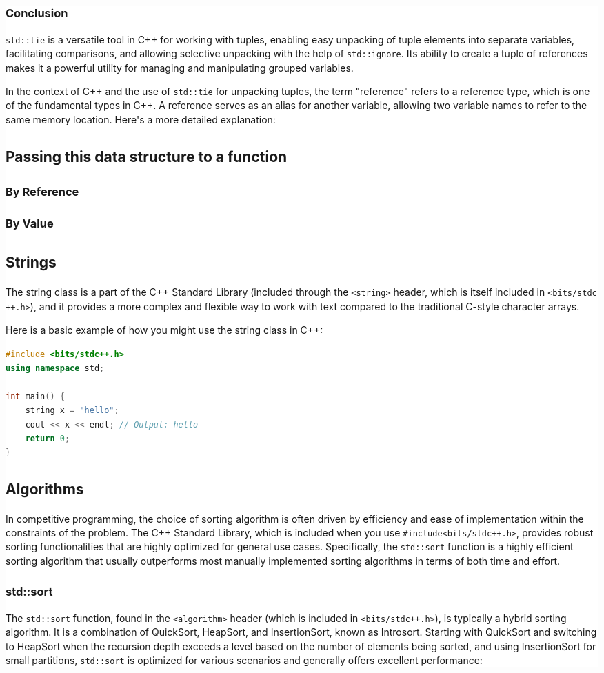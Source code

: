 ### Conclusion

`std::tie` is a versatile tool in C++ for working with tuples, enabling easy unpacking of tuple elements into separate variables, facilitating comparisons, and allowing selective unpacking with the help of `std::ignore`. Its ability to create a tuple of references makes it a powerful utility for managing and manipulating grouped variables.

In the context of C++ and the use of `std::tie` for unpacking tuples, the term "reference" refers to a reference type, which is one of the fundamental types in C++. A reference serves as an alias for another variable, allowing two variable names to refer to the same memory location. Here's a more detailed explanation:



## Passing this data structure to a function


### By Reference

### By Value



## Strings

The string class is a part of the C++ Standard Library (included through the `<string>` header, which is itself included in `<bits/stdc++.h>`), and it provides a more complex and flexible way to work with text compared to the traditional C-style character arrays.

Here is a basic example of how you might use the string class in C++:

```c++
#include <bits/stdc++.h>
using namespace std;

int main() {
    string x = "hello";
    cout << x << endl; // Output: hello
    return 0;
}
```

## Algorithms
In competitive programming, the choice of sorting algorithm is often driven by efficiency and ease of implementation within the constraints of the problem. The C++ Standard Library, which is included when you use `#include<bits/stdc++.h>`, provides robust sorting functionalities that are highly optimized for general use cases. Specifically, the `std::sort` function is a highly efficient sorting algorithm that usually outperforms most manually implemented sorting algorithms in terms of both time and effort.

### std::sort

The `std::sort` function, found in the `<algorithm>` header (which is included in `<bits/stdc++.h>`), is typically a hybrid sorting algorithm. It is a combination of QuickSort, HeapSort, and InsertionSort, known as Introsort. Starting with QuickSort and switching to HeapSort when the recursion depth exceeds a level based on the number of elements being sorted, and using InsertionSort for small partitions, `std::sort` is optimized for various scenarios and generally offers excellent performance:
